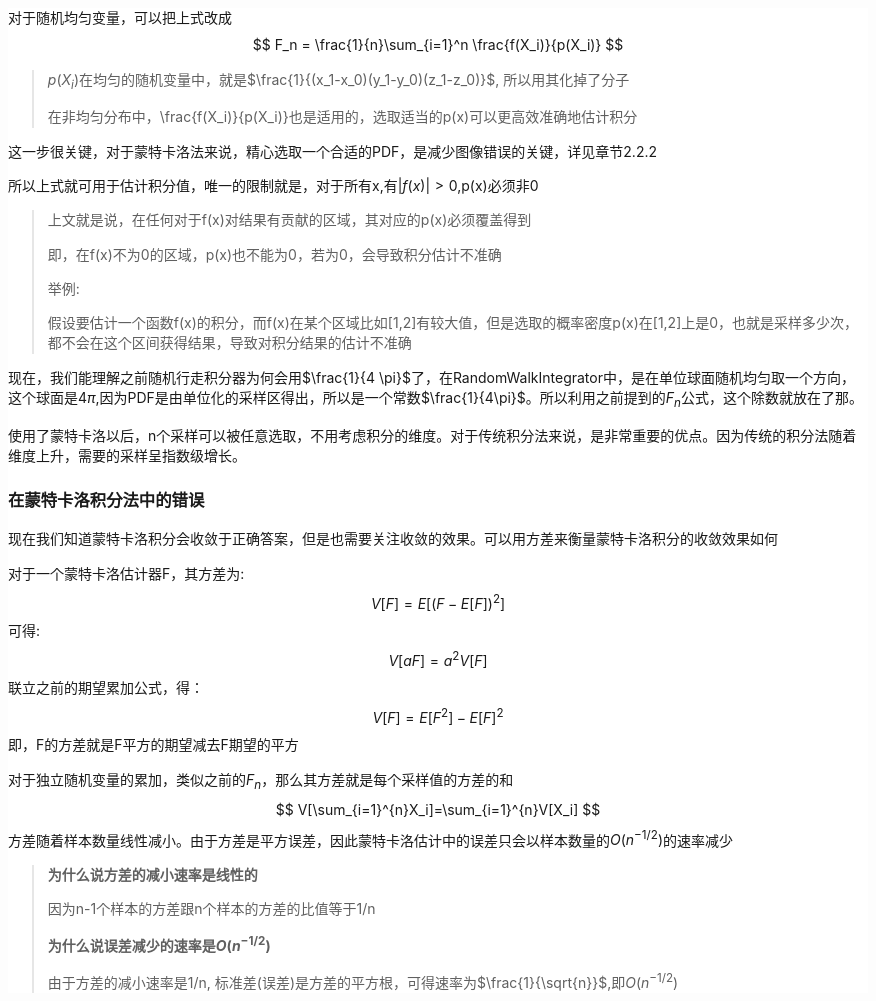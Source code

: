 对于随机均匀变量，可以把上式改成
$$
F_n = \frac{1}{n}\sum_{i=1}^n \frac{f(X_i)}{p(X_i)}
$$

> $p(X_i)$在均匀的随机变量中，就是$\frac{1}{(x_1-x_0)(y_1-y_0)(z_1-z_0)}$, 所以用其化掉了分子
>
> 在非均匀分布中，\frac{f(X_i)}{p(X_i)}也是适用的，选取适当的p(x)可以更高效准确地估计积分

这一步很关键，对于蒙特卡洛法来说，精心选取一个合适的PDF，是减少图像错误的关键，详见章节2.2.2

所以上式就可用于估计积分值，唯一的限制就是，对于所有x,有$|f(x)|>0$,p(x)必须非0

> 上文就是说，在任何对于f(x)对结果有贡献的区域，其对应的p(x)必须覆盖得到
>
> 即，在f(x)不为0的区域，p(x)也不能为0，若为0，会导致积分估计不准确
>
> 举例:
>
> 假设要估计一个函数f(x)的积分，而f(x)在某个区域比如[1,2]有较大值，但是选取的概率密度p(x)在[1,2]上是0，也就是采样多少次，都不会在这个区间获得结果，导致对积分结果的估计不准确

现在，我们能理解之前随机行走积分器为何会用$\frac{1}{4 \pi}$了，在RandomWalkIntegrator中，是在单位球面随机均匀取一个方向，这个球面是$4\pi$,因为PDF是由单位化的采样区得出，所以是一个常数$\frac{1}{4\pi}$。所以利用之前提到的$F_n$公式，这个除数就放在了那。

使用了蒙特卡洛以后，n个采样可以被任意选取，不用考虑积分的维度。对于传统积分法来说，是非常重要的优点。因为传统的积分法随着维度上升，需要的采样呈指数级增长。

### 在蒙特卡洛积分法中的错误

现在我们知道蒙特卡洛积分会收敛于正确答案，但是也需要关注收敛的效果。可以用方差来衡量蒙特卡洛积分的收敛效果如何

对于一个蒙特卡洛估计器F，其方差为:
$$
V[F]=E[(F-E[F])^2]
$$
可得:
$$
V[aF]=a^2V[F]
$$
联立之前的期望累加公式，得：
$$
V[F] = E[F^2] - E[F]^2
$$
即，F的方差就是F平方的期望减去F期望的平方

对于独立随机变量的累加，类似之前的$F_n$，那么其方差就是每个采样值的方差的和
$$
V[\sum_{i=1}^{n}X_i]=\sum_{i=1}^{n}V[X_i]
$$
方差随着样本数量线性减小。由于方差是平方误差，因此蒙特卡洛估计中的误差只会以样本数量的$O(n^{-1/2})$的速率减少

> **为什么说方差的减小速率是线性的**
>
> 因为n-1个样本的方差跟n个样本的方差的比值等于1/n
>
> **为什么说误差减少的速率是$O(n^{-1/2})$**
>
> 由于方差的减小速率是1/n, 标准差(误差)是方差的平方根，可得速率为$\frac{1}{\sqrt{n}}$,即$O(n^{-1/2})$
